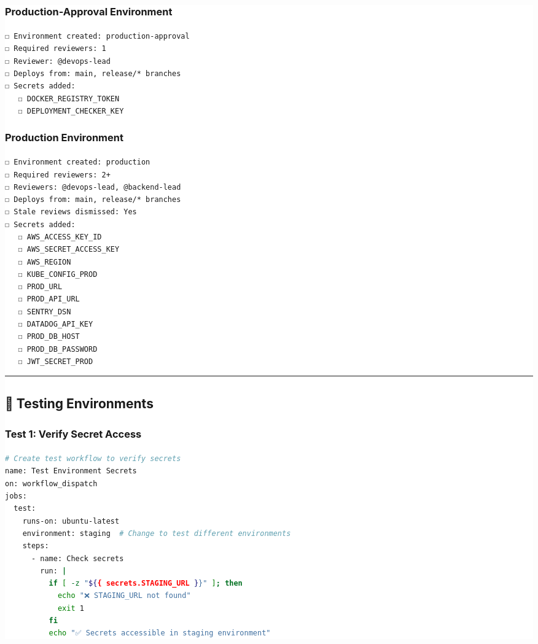 
### Production-Approval Environment

```
☐ Environment created: production-approval
☐ Required reviewers: 1
☐ Reviewer: @devops-lead
☐ Deploys from: main, release/* branches
☐ Secrets added:
   ☐ DOCKER_REGISTRY_TOKEN
   ☐ DEPLOYMENT_CHECKER_KEY
```

### Production Environment

```
☐ Environment created: production
☐ Required reviewers: 2+
☐ Reviewers: @devops-lead, @backend-lead
☐ Deploys from: main, release/* branches
☐ Stale reviews dismissed: Yes
☐ Secrets added:
   ☐ AWS_ACCESS_KEY_ID
   ☐ AWS_SECRET_ACCESS_KEY
   ☐ AWS_REGION
   ☐ KUBE_CONFIG_PROD
   ☐ PROD_URL
   ☐ PROD_API_URL
   ☐ SENTRY_DSN
   ☐ DATADOG_API_KEY
   ☐ PROD_DB_HOST
   ☐ PROD_DB_PASSWORD
   ☐ JWT_SECRET_PROD
```

---

## 🧪 Testing Environments

### Test 1: Verify Secret Access

```bash
# Create test workflow to verify secrets
name: Test Environment Secrets
on: workflow_dispatch
jobs:
  test:
    runs-on: ubuntu-latest
    environment: staging  # Change to test different environments
    steps:
      - name: Check secrets
        run: |
          if [ -z "${{ secrets.STAGING_URL }}" ]; then
            echo "❌ STAGING_URL not found"
            exit 1
          fi
          echo "✅ Secrets accessible in staging environment"
```
